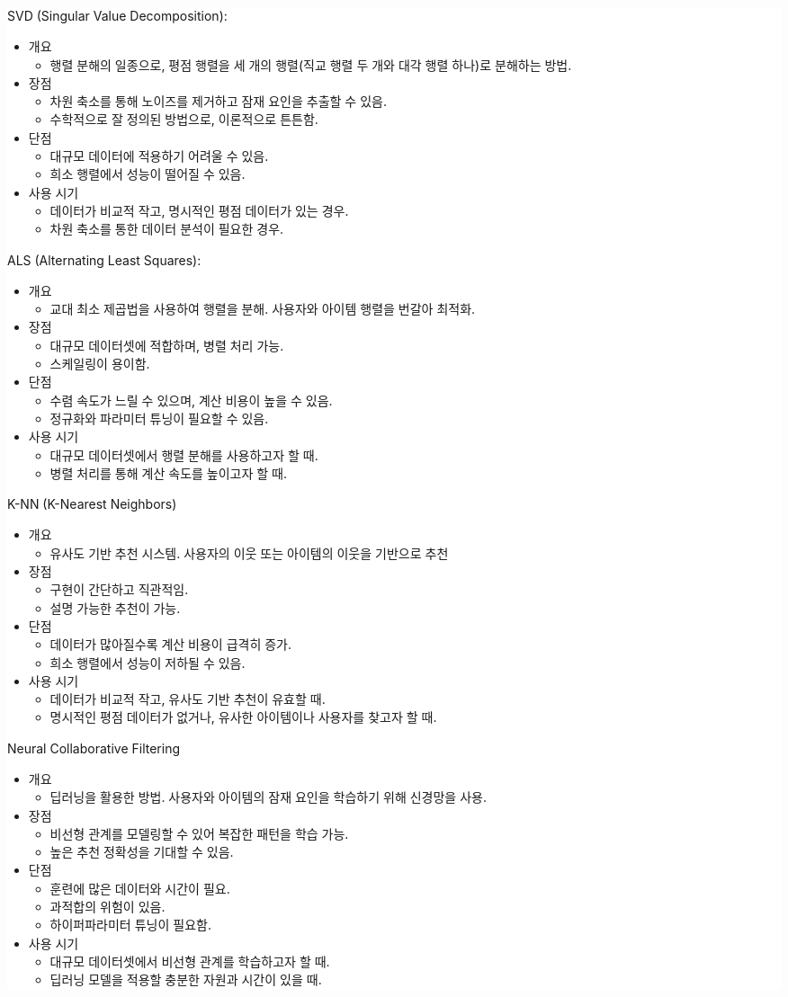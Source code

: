 
SVD (Singular Value Decomposition): 
- 개요
  - 행렬 분해의 일종으로, 평점 행렬을 세 개의 행렬(직교 행렬 두 개와 대각 행렬 하나)로 분해하는 방법.
- 장점
  - 차원 축소를 통해 노이즈를 제거하고 잠재 요인을 추출할 수 있음.
  - 수학적으로 잘 정의된 방법으로, 이론적으로 튼튼함.
- 단점
  - 대규모 데이터에 적용하기 어려울 수 있음.
  - 희소 행렬에서 성능이 떨어질 수 있음.
- 사용 시기
  - 데이터가 비교적 작고, 명시적인 평점 데이터가 있는 경우.
  - 차원 축소를 통한 데이터 분석이 필요한 경우.

ALS (Alternating Least Squares): 
- 개요
  - 교대 최소 제곱법을 사용하여 행렬을 분해. 사용자와 아이템 행렬을 번갈아 최적화.
- 장점
  - 대규모 데이터셋에 적합하며, 병렬 처리 가능.
  - 스케일링이 용이함.
- 단점
  - 수렴 속도가 느릴 수 있으며, 계산 비용이 높을 수 있음.
  - 정규화와 파라미터 튜닝이 필요할 수 있음.
- 사용 시기
  - 대규모 데이터셋에서 행렬 분해를 사용하고자 할 때.
  - 병렬 처리를 통해 계산 속도를 높이고자 할 때.

K-NN (K-Nearest Neighbors)
- 개요
  - 유사도 기반 추천 시스템. 사용자의 이웃 또는 아이템의 이웃을 기반으로 추천
- 장점
  - 구현이 간단하고 직관적임.
  - 설명 가능한 추천이 가능.
- 단점
  - 데이터가 많아질수록 계산 비용이 급격히 증가.
  - 희소 행렬에서 성능이 저하될 수 있음.
- 사용 시기
  - 데이터가 비교적 작고, 유사도 기반 추천이 유효할 때.
  - 명시적인 평점 데이터가 없거나, 유사한 아이템이나 사용자를 찾고자 할 때.

Neural Collaborative Filtering
- 개요
  - 딥러닝을 활용한 방법. 사용자와 아이템의 잠재 요인을 학습하기 위해 신경망을 사용.
- 장점
  - 비선형 관계를 모델링할 수 있어 복잡한 패턴을 학습 가능.
  - 높은 추천 정확성을 기대할 수 있음.
- 단점
  - 훈련에 많은 데이터와 시간이 필요.
  - 과적합의 위험이 있음.
  - 하이퍼파라미터 튜닝이 필요함.
- 사용 시기
  - 대규모 데이터셋에서 비선형 관계를 학습하고자 할 때.
  - 딥러닝 모델을 적용할 충분한 자원과 시간이 있을 때.
